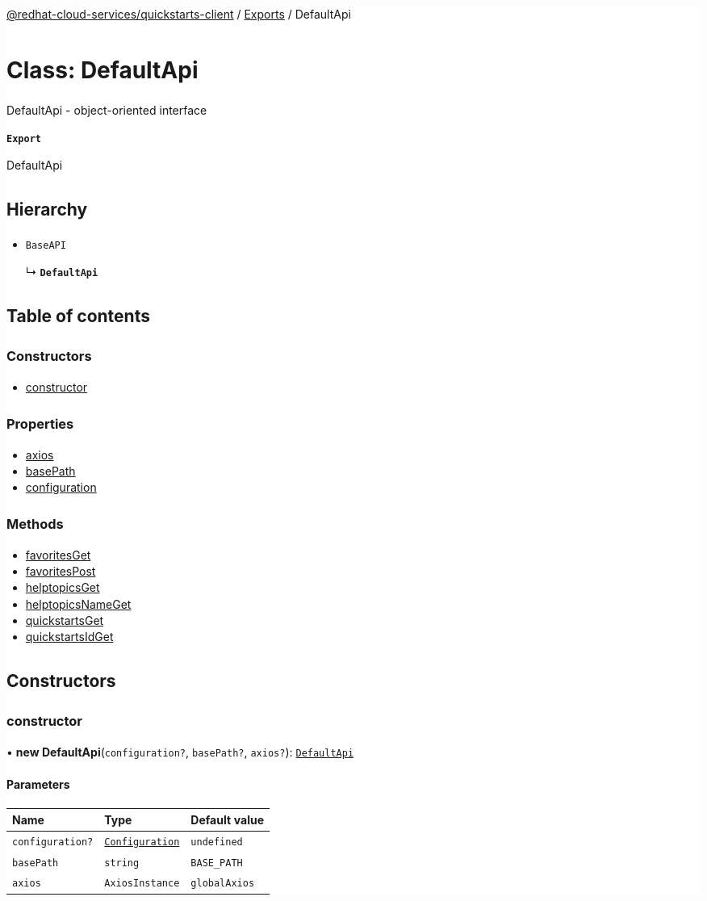 [@redhat-cloud-services/quickstarts-client](../README.md) / [Exports](../modules.md) / DefaultApi

# Class: DefaultApi

DefaultApi - object-oriented interface

**`Export`**

DefaultApi

## Hierarchy

- `BaseAPI`

  ↳ **`DefaultApi`**

## Table of contents

### Constructors

- [constructor](DefaultApi.md#constructor)

### Properties

- [axios](DefaultApi.md#axios)
- [basePath](DefaultApi.md#basepath)
- [configuration](DefaultApi.md#configuration)

### Methods

- [favoritesGet](DefaultApi.md#favoritesget)
- [favoritesPost](DefaultApi.md#favoritespost)
- [helptopicsGet](DefaultApi.md#helptopicsget)
- [helptopicsNameGet](DefaultApi.md#helptopicsnameget)
- [quickstartsGet](DefaultApi.md#quickstartsget)
- [quickstartsIdGet](DefaultApi.md#quickstartsidget)

## Constructors

### constructor

• **new DefaultApi**(`configuration?`, `basePath?`, `axios?`): [`DefaultApi`](DefaultApi.md)

#### Parameters

| Name | Type | Default value |
| :------ | :------ | :------ |
| `configuration?` | [`Configuration`](Configuration.md) | `undefined` |
| `basePath` | `string` | `BASE_PATH` |
| `axios` | `AxiosInstance` | `globalAxios` |
